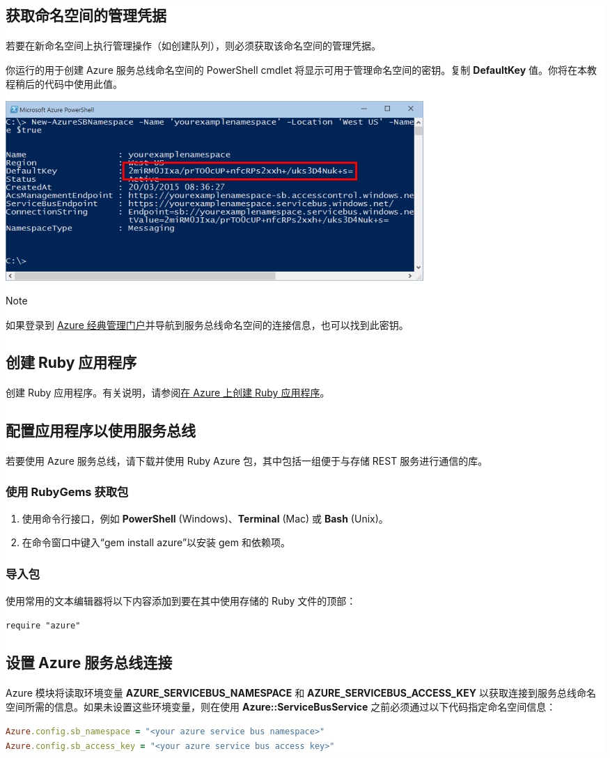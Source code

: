 ## 获取命名空间的管理凭据

若要在新命名空间上执行管理操作（如创建队列），则必须获取该命名空间的管理凭据。

你运行的用于创建 Azure 服务总线命名空间的 PowerShell cmdlet 将显示可用于管理命名空间的密钥。复制 **DefaultKey** 值。你将在本教程稍后的代码中使用此值。

![复制密钥](./media/service-bus-ruby-how-to-use-queues/defaultkey.png)  

> [!NOTE]
> 如果登录到 [Azure 经典管理门户](http://manage.windowsazure.cn/)并导航到服务总线命名空间的连接信息，也可以找到此密钥。

## 创建 Ruby 应用程序

创建 Ruby 应用程序。有关说明，请参阅[在 Azure 上创建 Ruby 应用程序](../virtual-machines/linux/classic/virtual-machines-linux-classic-ruby-rails-web-app.md)。

## 配置应用程序以使用服务总线

若要使用 Azure 服务总线，请下载并使用 Ruby Azure 包，其中包括一组便于与存储 REST 服务进行通信的库。

### 使用 RubyGems 获取包

1. 使用命令行接口，例如 **PowerShell** (Windows)、**Terminal** (Mac) 或 **Bash** (Unix)。

2. 在命令窗口中键入“gem install azure”以安装 gem 和依赖项。

### 导入包

使用常用的文本编辑器将以下内容添加到要在其中使用存储的 Ruby 文件的顶部：

```
require "azure"
```

## 设置 Azure 服务总线连接

Azure 模块将读取环境变量 **AZURE\_SERVICEBUS\_NAMESPACE** 和 **AZURE\_SERVICEBUS\_ACCESS\_KEY** 以获取连接到服务总线命名空间所需的信息。如果未设置这些环境变量，则在使用 **Azure::ServiceBusService** 之前必须通过以下代码指定命名空间信息：

```ruby
Azure.config.sb_namespace = "<your azure service bus namespace>"
Azure.config.sb_access_key = "<your azure service bus access key>"
```

